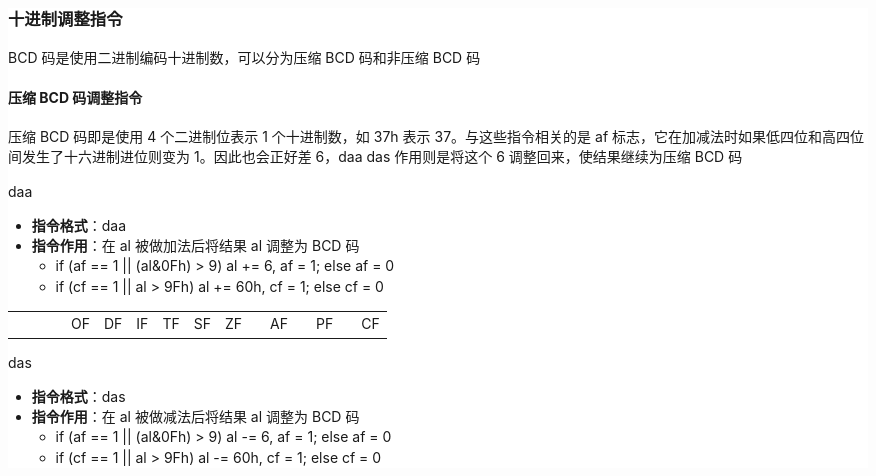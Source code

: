 </div>
</div>

### 十进制调整指令

BCD 码是使用二进制编码十进制数，可以分为压缩 BCD 码和非压缩 BCD 码

#### 压缩 BCD 码调整指令

压缩 BCD 码即是使用 4 个二进制位表示 1 个十进制数，如 37h 表示 37。与这些指令相关的是 af 标志，它在加减法时如果低四位和高四位间发生了十六进制进位则变为 1。因此也会正好差 6，daa das 作用则是将这个 6 调整回来，使结果继续为压缩 BCD 码

<div class="card" markdown="1">
<div class="card-header">daa</div>
<div class="card-body" markdown="1">

- **指令格式**：daa
- **指令作用**：在 al 被做加法后将结果 al 调整为 BCD 码
    - if (af == 1 || (al&0Fh) > 9) al += 6, af = 1; else af = 0
    - if (cf == 1 || al > 9Fh) al += 60h, cf = 1; else cf = 0

<table class="fl-table" style="margin-top: 0.6em">
<tr>
    <td class="fl-table-node"></td>
    <td class="fl-table-node"></td>
    <td class="fl-table-node"></td>
    <td class="fl-table-node"></td>
    <td class="fl-table-node fl-undefined">OF</td>
    <td class="fl-table-node">DF</td>
    <td class="fl-table-node">IF</td>
    <td class="fl-table-node">TF</td>
    <td class="fl-table-node fl-affected">SF</td>
    <td class="fl-table-node fl-affected">ZF</td>
    <td class="fl-table-node"></td>
    <td class="fl-table-node fl-special">AF</td>
    <td class="fl-table-node"></td>
    <td class="fl-table-node fl-affected">PF</td>
    <td class="fl-table-node"></td>
    <td class="fl-table-node fl-special">CF</td>
</tr>
</table>


</div>
</div>

<div class="card" markdown="1">
<div class="card-header">das</div>
<div class="card-body" markdown="1">

- **指令格式**：das
- **指令作用**：在 al 被做减法后将结果 al 调整为 BCD 码
    - if (af == 1 || (al&0Fh) > 9) al -= 6, af = 1; else af = 0
    - if (cf == 1 || al > 9Fh) al -= 60h, cf = 1; else cf = 0
